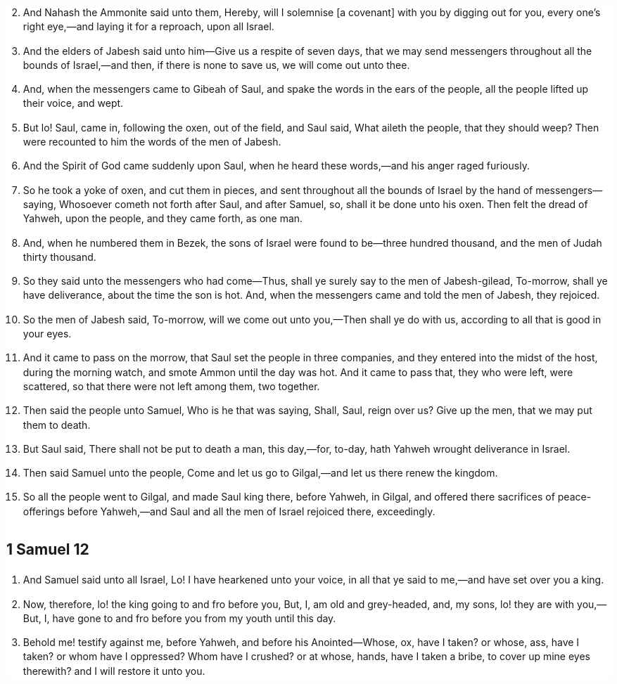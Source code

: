 2. And Nahash the Ammonite said unto them, Hereby, will I solemnise [a covenant] with you by digging out for you, every one’s right eye,—and laying it for a reproach, upon all Israel.

3. And the elders of Jabesh said unto him—Give us a respite of seven days, that we may send messengers throughout all the bounds of Israel,—and then, if there is none to save us, we will come out unto thee.

4. And, when the messengers came to Gibeah of Saul, and spake the words in the ears of the people, all the people lifted up their voice, and wept. 

5.  But lo! Saul, came in, following the oxen, out of the field, and Saul said, What aileth the people, that they should weep? Then were recounted to him the words of the men of Jabesh.

6. And the Spirit of God came suddenly upon Saul, when he heard these words,—and his anger raged furiously.

7. So he took a yoke of oxen, and cut them in pieces, and sent throughout all the bounds of Israel by the hand of messengers—saying, Whosoever cometh not forth after Saul, and after Samuel, so, shall it be done unto his oxen. Then felt the dread of Yahweh, upon the people, and they came forth, as one man.

8. And, when he numbered them in Bezek, the sons of Israel were found to be—three hundred thousand, and the men of Judah thirty thousand.

9. So they said unto the messengers who had come—Thus, shall ye surely say to the men of Jabesh-gilead, To-morrow, shall ye have deliverance, about the time the son is hot. And, when the messengers came and told the men of Jabesh, they rejoiced.

10. So the men of Jabesh said, To-morrow, will we come out unto you,—Then shall ye do with us, according to all that is good in your eyes.

11. And it came to pass on the morrow, that Saul set the people in three companies, and they entered into the midst of the host, during the morning watch, and smote Ammon until the day was hot. And it came to pass that, they who were left, were scattered, so that there were not left among them, two together. 

12.  Then said the people unto Samuel, Who is he that was saying, Shall, Saul, reign over us? Give up the men, that we may put them to death.

13. But Saul said, There shall not be put to death a man, this day,—for, to-day, hath Yahweh wrought deliverance in Israel.

14. Then said Samuel unto the people, Come and let us go to Gilgal,—and let us there renew the kingdom.

15. So all the people went to Gilgal, and made Saul king there, before Yahweh, in Gilgal, and offered there sacrifices of peace-offerings before Yahweh,—and Saul and all the men of Israel rejoiced there, exceedingly.  

## 1 Samuel 12

1. And Samuel said unto all Israel, Lo! I have hearkened unto your voice, in all that ye said to me,—and have set over you a king.

2. Now, therefore, lo! the king going to and fro before you, But, I, am old and grey-headed, and, my sons, lo! they are with you,—But, I, have gone to and fro before you from my youth until this day.

3. Behold me! testify against me, before Yahweh, and before his Anointed—Whose, ox, have I taken? or whose, ass, have I taken? or whom have I oppressed? Whom have I crushed? or at whose, hands, have I taken a bribe, to cover up mine eyes therewith? and I will restore it unto you.
